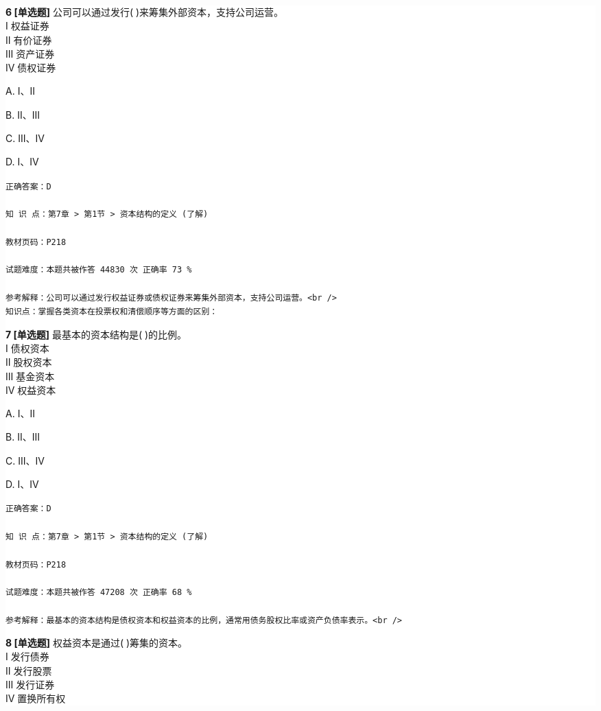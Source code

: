 
**6 [单选题]** 公司可以通过发行( )来筹集外部资本，支持公司运营。 <br />
Ⅰ 权益证券 <br />
Ⅱ 有价证券 <br />
Ⅲ 资产证券 <br />
Ⅳ 债权证券

A. Ⅰ、Ⅱ

B. Ⅱ、Ⅲ

C. Ⅲ、Ⅳ

D. Ⅰ、Ⅳ 

```
正确答案：D

知 识 点：第7章 > 第1节 > 资本结构的定义 (了解)

教材页码：P218

试题难度：本题共被作答 44830 次 正确率 73 %

参考解释：公司可以通过发行权益证券或债权证券来筹集外部资本，支持公司运营。<br />
知识点：掌握各类资本在投票权和清偿顺序等方面的区别：
```


**7 [单选题]** 最基本的资本结构是( )的比例。 <br />
Ⅰ 债权资本 <br />
Ⅱ 股权资本 <br />
Ⅲ 基金资本 <br />
Ⅳ 权益资本

A. Ⅰ、Ⅱ

B. Ⅱ、Ⅲ

C. Ⅲ、Ⅳ

D. Ⅰ、Ⅳ 

```
正确答案：D

知 识 点：第7章 > 第1节 > 资本结构的定义 (了解)

教材页码：P218

试题难度：本题共被作答 47208 次 正确率 68 %

参考解释：最基本的资本结构是债权资本和权益资本的比例，通常用债务股权比率或资产负债率表示。<br />
```


**8 [单选题]** 权益资本是通过( )筹集的资本。 <br />
Ⅰ 发行债券 <br />
Ⅱ 发行股票 <br />
Ⅲ 发行证券 <br />
Ⅳ 置换所有权
